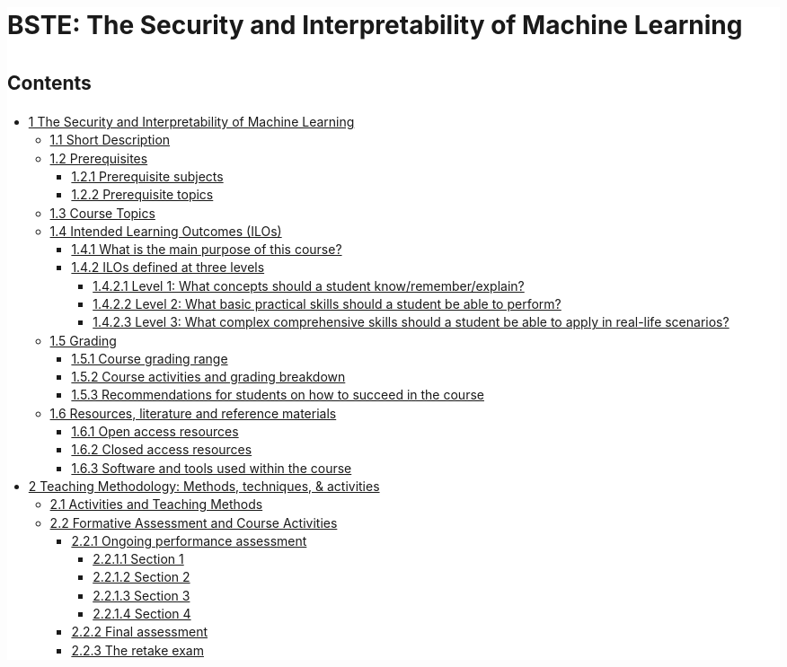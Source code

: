 






BSTE: The Security and Interpretability of Machine Learning
===========================================================






Contents
--------


* [1 The Security and Interpretability of Machine Learning](#The_Security_and_Interpretability_of_Machine_Learning)
	+ [1.1 Short Description](#Short_Description)
	+ [1.2 Prerequisites](#Prerequisites)
		- [1.2.1 Prerequisite subjects](#Prerequisite_subjects)
		- [1.2.2 Prerequisite topics](#Prerequisite_topics)
	+ [1.3 Course Topics](#Course_Topics)
	+ [1.4 Intended Learning Outcomes (ILOs)](#Intended_Learning_Outcomes_.28ILOs.29)
		- [1.4.1 What is the main purpose of this course?](#What_is_the_main_purpose_of_this_course.3F)
		- [1.4.2 ILOs defined at three levels](#ILOs_defined_at_three_levels)
			* [1.4.2.1 Level 1: What concepts should a student know/remember/explain?](#Level_1:_What_concepts_should_a_student_know.2Fremember.2Fexplain.3F)
			* [1.4.2.2 Level 2: What basic practical skills should a student be able to perform?](#Level_2:_What_basic_practical_skills_should_a_student_be_able_to_perform.3F)
			* [1.4.2.3 Level 3: What complex comprehensive skills should a student be able to apply in real-life scenarios?](#Level_3:_What_complex_comprehensive_skills_should_a_student_be_able_to_apply_in_real-life_scenarios.3F)
	+ [1.5 Grading](#Grading)
		- [1.5.1 Course grading range](#Course_grading_range)
		- [1.5.2 Course activities and grading breakdown](#Course_activities_and_grading_breakdown)
		- [1.5.3 Recommendations for students on how to succeed in the course](#Recommendations_for_students_on_how_to_succeed_in_the_course)
	+ [1.6 Resources, literature and reference materials](#Resources.2C_literature_and_reference_materials)
		- [1.6.1 Open access resources](#Open_access_resources)
		- [1.6.2 Closed access resources](#Closed_access_resources)
		- [1.6.3 Software and tools used within the course](#Software_and_tools_used_within_the_course)
* [2 Teaching Methodology: Methods, techniques, & activities](#Teaching_Methodology:_Methods.2C_techniques.2C_.26_activities)
	+ [2.1 Activities and Teaching Methods](#Activities_and_Teaching_Methods)
	+ [2.2 Formative Assessment and Course Activities](#Formative_Assessment_and_Course_Activities)
		- [2.2.1 Ongoing performance assessment](#Ongoing_performance_assessment)
			* [2.2.1.1 Section 1](#Section_1)
			* [2.2.1.2 Section 2](#Section_2)
			* [2.2.1.3 Section 3](#Section_3)
			* [2.2.1.4 Section 4](#Section_4)
		- [2.2.2 Final assessment](#Final_assessment)
		- [2.2.3 The retake exam](#The_retake_exam)
